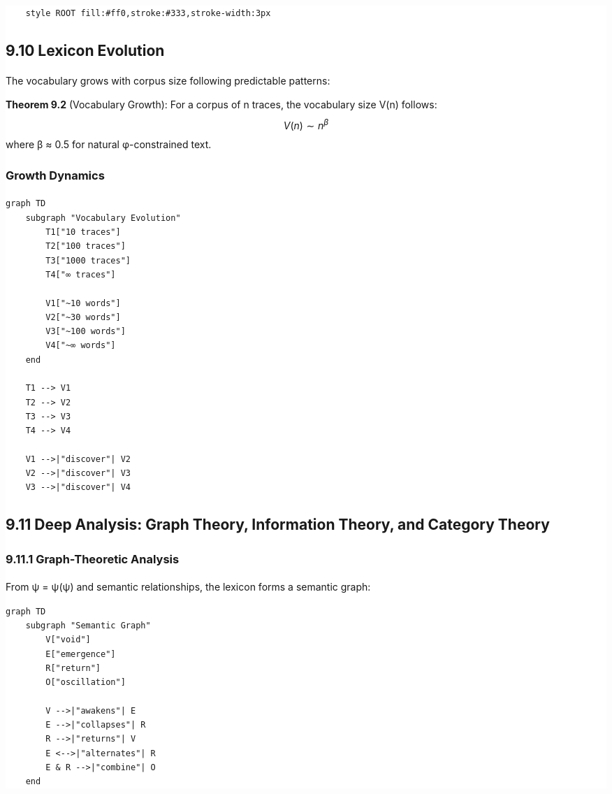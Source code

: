 ```mermaid
    style ROOT fill:#ff0,stroke:#333,stroke-width:3px
```

## 9.10 Lexicon Evolution

The vocabulary grows with corpus size following predictable patterns:

**Theorem 9.2** (Vocabulary Growth): For a corpus of n traces, the vocabulary size V(n) follows:
$$
V(n) \sim n^\beta
$$
where β ≈ 0.5 for natural φ-constrained text.

### Growth Dynamics

```mermaid
graph TD
    subgraph "Vocabulary Evolution"
        T1["10 traces"]
        T2["100 traces"]
        T3["1000 traces"]
        T4["∞ traces"]
        
        V1["~10 words"]
        V2["~30 words"]
        V3["~100 words"]
        V4["~∞ words"]
    end
    
    T1 --> V1
    T2 --> V2
    T3 --> V3
    T4 --> V4
    
    V1 -->|"discover"| V2
    V2 -->|"discover"| V3
    V3 -->|"discover"| V4
```

## 9.11 Deep Analysis: Graph Theory, Information Theory, and Category Theory

### 9.11.1 Graph-Theoretic Analysis

From ψ = ψ(ψ) and semantic relationships, the lexicon forms a semantic graph:

```mermaid
graph TD
    subgraph "Semantic Graph"
        V["void"]
        E["emergence"]
        R["return"]
        O["oscillation"]
        
        V -->|"awakens"| E
        E -->|"collapses"| R
        R -->|"returns"| V
        E <-->|"alternates"| R
        E & R -->|"combine"| O
    end
```
